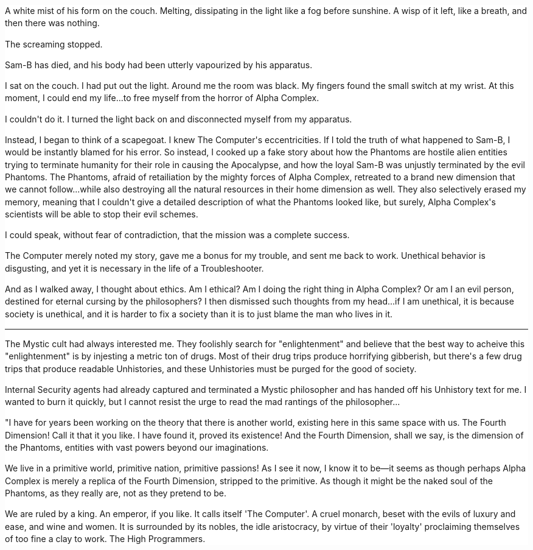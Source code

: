 A white mist of his form on the couch. Melting, dissipating in the light like a fog before sunshine. A wisp of it left, like a breath, and then there was nothing.

The screaming stopped.

Sam-B has died, and his body had been utterly vapourized by his apparatus.

I sat on the couch. I had put out the light. Around me the room was black. My fingers found the small switch at my wrist. At this moment, I could end my life...to free myself from the horror of Alpha Complex.

I couldn't do it. I turned the light back on and disconnected myself from my apparatus.

Instead, I began to think of a scapegoat. I knew The Computer's eccentricities. If I told the truth of what happened to Sam-B, I would be instantly blamed for his error. So instead, I cooked up a fake story about how the Phantoms are hostile alien entities trying to terminate humanity for their role in causing the Apocalypse, and how the loyal Sam-B was unjustly terminated by the evil Phantoms. The Phantoms, afraid of retailiation by the mighty forces of Alpha Complex, retreated to a brand new dimension that we cannot follow...while also destroying all the natural resources in their home dimension as well. They also selectively erased my memory, meaning that I couldn't give a detailed description of what the Phantoms looked like, but surely, Alpha Complex's scientists will be able to stop their evil schemes.

I could speak, without fear of contradiction, that the mission was a complete success.

The Computer merely noted my story, gave me a bonus for my trouble, and sent me back to work. Unethical behavior is disgusting, and yet it is necessary in the life of a Troubleshooter.

And as I walked away, I thought about ethics. Am I ethical? Am I doing the right thing in Alpha Complex? Or am I an evil person, destined for eternal cursing by the philosophers? I then dismissed such thoughts from my head...if I am unethical, it is because society is unethical, and it is harder to fix a society than it is to just blame the man who lives in it.

--------------
The Mystic cult had always interested me. They foolishly search for "enlightenment" and believe that the best way to acheive this "enlightenment" is by injesting a metric ton of drugs. Most of their drug trips produce horrifying gibberish, but there's a few drug trips that produce readable Unhistories, and these Unhistories must be purged for the good of society.

Internal Security agents had already captured and terminated a Mystic philosopher and has handed off his Unhistory text for me. I wanted to burn it quickly, but I cannot resist the urge to read the mad rantings of the philosopher...

"I have for years been working on the theory that there is another world, existing here in this same space with us. The Fourth Dimension! Call it that it you like. I have found it, proved its existence! And the Fourth Dimension, shall we say, is the dimension of the Phantoms, entities with vast powers beyond our imaginations.

We live in a primitive world, primitive nation, primitive passions! As I see it now, I know it to be—it seems as though perhaps Alpha Complex is merely a replica of the Fourth Dimension, stripped to the primitive. As though it might be the naked soul of the Phantoms, as they really are, not as they pretend to be.

We are ruled by a king. An emperor, if you like. It calls itself 'The Computer'. A cruel monarch, beset with the evils of luxury and ease, and wine and women. It is surrounded by its nobles, the idle aristocracy, by virtue of their 'loyalty' proclaiming themselves of too fine a clay to work. The High Programmers.

